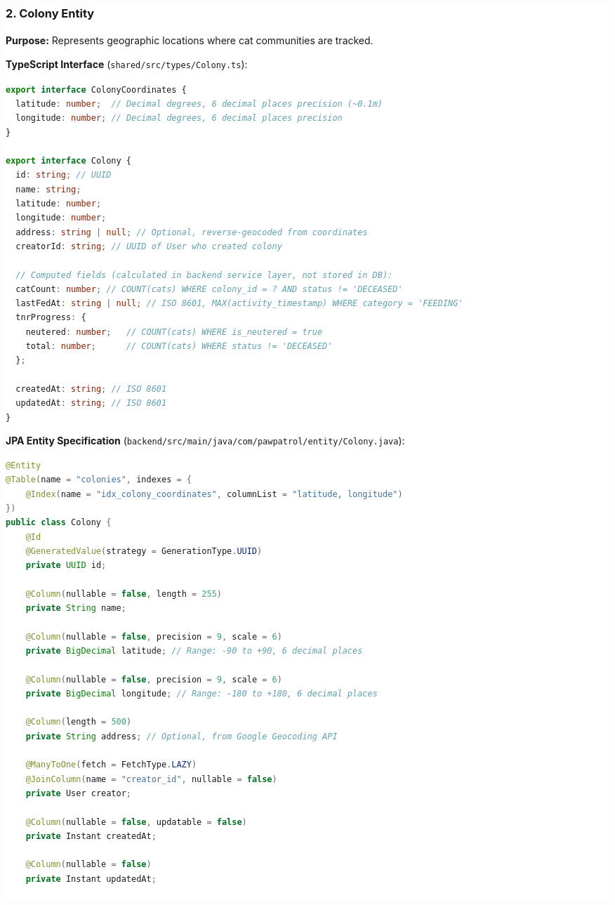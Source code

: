 ### 2. Colony Entity

**Purpose:** Represents geographic locations where cat communities are tracked.

**TypeScript Interface** (`shared/src/types/Colony.ts`):
```typescript
export interface ColonyCoordinates {
  latitude: number;  // Decimal degrees, 6 decimal places precision (~0.1m)
  longitude: number; // Decimal degrees, 6 decimal places precision
}

export interface Colony {
  id: string; // UUID
  name: string;
  latitude: number;
  longitude: number;
  address: string | null; // Optional, reverse-geocoded from coordinates
  creatorId: string; // UUID of User who created colony
  
  // Computed fields (calculated in backend service layer, not stored in DB):
  catCount: number; // COUNT(cats) WHERE colony_id = ? AND status != 'DECEASED'
  lastFedAt: string | null; // ISO 8601, MAX(activity_timestamp) WHERE category = 'FEEDING'
  tnrProgress: {
    neutered: number;   // COUNT(cats) WHERE is_neutered = true
    total: number;      // COUNT(cats) WHERE status != 'DECEASED'
  };
  
  createdAt: string; // ISO 8601
  updatedAt: string; // ISO 8601
}
```

**JPA Entity Specification** (`backend/src/main/java/com/pawpatrol/entity/Colony.java`):
```java
@Entity
@Table(name = "colonies", indexes = {
    @Index(name = "idx_colony_coordinates", columnList = "latitude, longitude")
})
public class Colony {
    @Id
    @GeneratedValue(strategy = GenerationType.UUID)
    private UUID id;
    
    @Column(nullable = false, length = 255)
    private String name;
    
    @Column(nullable = false, precision = 9, scale = 6)
    private BigDecimal latitude; // Range: -90 to +90, 6 decimal places
    
    @Column(nullable = false, precision = 9, scale = 6)
    private BigDecimal longitude; // Range: -180 to +180, 6 decimal places
    
    @Column(length = 500)
    private String address; // Optional, from Google Geocoding API
    
    @ManyToOne(fetch = FetchType.LAZY)
    @JoinColumn(name = "creator_id", nullable = false)
    private User creator;
    
    @Column(nullable = false, updatable = false)
    private Instant createdAt;
    
    @Column(nullable = false)
    private Instant updatedAt;
    
```